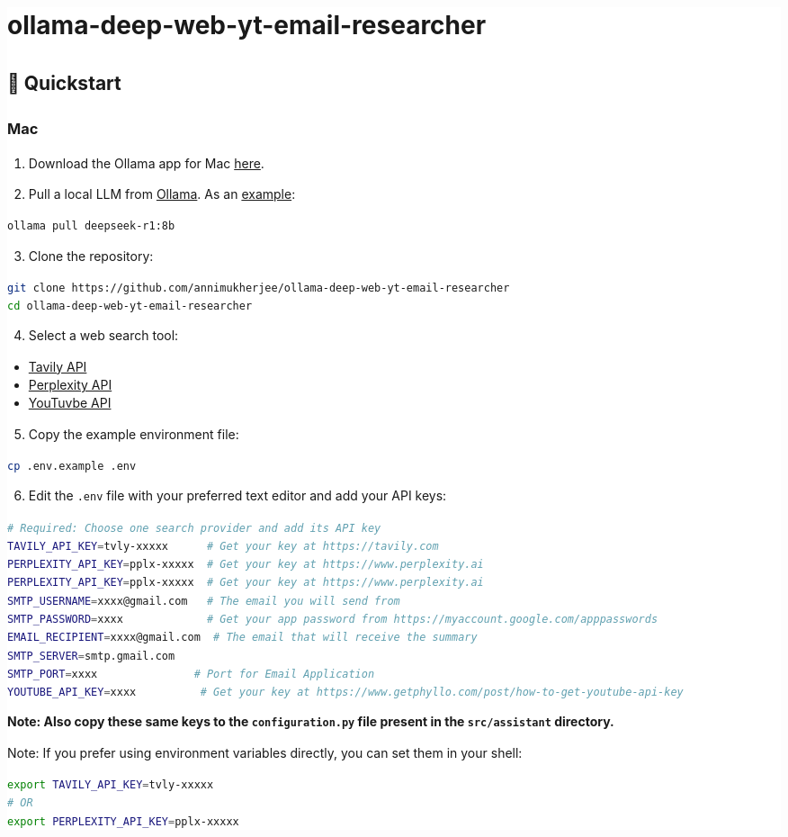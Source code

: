 # ollama-deep-web-yt-email-researcher
 
## 🚀 Quickstart

### Mac 

1. Download the Ollama app for Mac [here](https://ollama.com/download).

2. Pull a local LLM from [Ollama](https://ollama.com/search). As an [example](https://ollama.com/library/deepseek-r1:8b): 
```bash
ollama pull deepseek-r1:8b
```

3. Clone the repository:
```bash
git clone https://github.com/annimukherjee/ollama-deep-web-yt-email-researcher
cd ollama-deep-web-yt-email-researcher
```

4. Select a web search tool:

* [Tavily API](https://tavily.com/)
* [Perplexity API](https://www.perplexity.ai/hub/blog/introducing-the-sonar-pro-api)
* [YouTuvbe API](https://www.getphyllo.com/post/how-to-get-youtube-api-key)

5. Copy the example environment file:
```bash
cp .env.example .env
```

6. Edit the `.env` file with your preferred text editor and add your API keys:
```bash
# Required: Choose one search provider and add its API key
TAVILY_API_KEY=tvly-xxxxx      # Get your key at https://tavily.com
PERPLEXITY_API_KEY=pplx-xxxxx  # Get your key at https://www.perplexity.ai
PERPLEXITY_API_KEY=pplx-xxxxx  # Get your key at https://www.perplexity.ai
SMTP_USERNAME=xxxx@gmail.com   # The email you will send from
SMTP_PASSWORD=xxxx             # Get your app password from https://myaccount.google.com/apppasswords
EMAIL_RECIPIENT=xxxx@gmail.com  # The email that will receive the summary
SMTP_SERVER=smtp.gmail.com
SMTP_PORT=xxxx               # Port for Email Application
YOUTUBE_API_KEY=xxxx          # Get your key at https://www.getphyllo.com/post/how-to-get-youtube-api-key
```


**Note: Also copy these same keys to the `configuration.py` file present in the `src/assistant` directory.** 

Note: If you prefer using environment variables directly, you can set them in your shell:
```bash
export TAVILY_API_KEY=tvly-xxxxx
# OR
export PERPLEXITY_API_KEY=pplx-xxxxx
```
